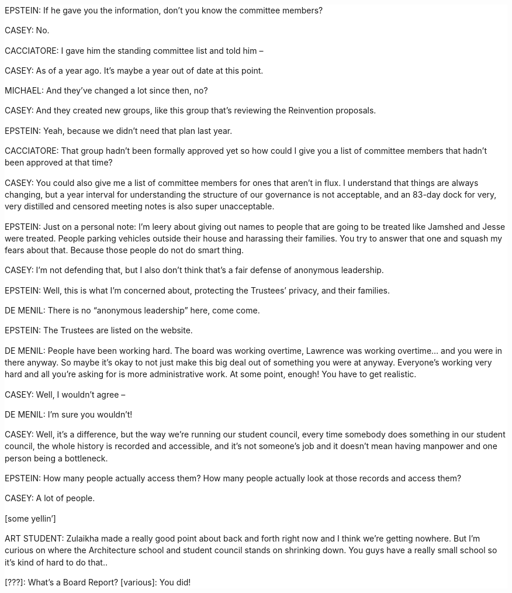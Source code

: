 EPSTEIN: If he gave you the information, don’t you know the committee members?

CASEY: No.

CACCIATORE: I gave him the standing committee list and told him –

CASEY: As of a year ago. It’s maybe a year out of date at this point. 

MICHAEL: And they’ve changed a lot since then, no?

CASEY: And they created new groups, like this group that’s reviewing the Reinvention proposals.

EPSTEIN: Yeah, because we didn’t need that plan last year. 

CACCIATORE: That group hadn’t been formally approved yet so how could I give you a list of committee members that hadn’t been approved at that time?

CASEY: You could also give me a list of committee members for ones that aren’t in flux. I understand that things are always changing, but a year interval for understanding the structure of our governance is not acceptable, and an 83-day dock for very, very distilled and censored meeting notes is also super unacceptable. 

EPSTEIN: Just on a personal note: I’m leery about giving out names to people that are going to be treated like Jamshed and Jesse were treated. People parking vehicles outside their house and harassing their families. You try to answer that one and squash my fears about that. Because those people do not do smart thing.

CASEY: I’m not defending that, but I also don’t think that’s a fair defense of anonymous leadership.

EPSTEIN: Well, this is what I’m concerned about, protecting the Trustees’ privacy, and their families. 

DE MENIL: There is no “anonymous leadership” here, come come. 

EPSTEIN: The Trustees are listed on the website. 

DE MENIL: People have been working hard. The board was working overtime, Lawrence was working overtime… and you were in there anyway. So maybe it’s okay to not just make this big deal out of something you were at anyway. Everyone’s working very hard and all you’re asking for is more administrative work. At some point, enough! You have to get realistic.

CASEY: Well, I wouldn’t agree – 

DE MENIL: I’m sure you wouldn’t!

CASEY: Well, it’s a difference, but the way we’re running our student council, every time somebody does something in our student council, the whole history is recorded and accessible, and it’s not someone’s job and it doesn’t mean having manpower and one person being a bottleneck. 

EPSTEIN: How many people actually access them? How many people actually look at those records and access them?

CASEY: A lot of people.

[some yellin’]

ART STUDENT: Zulaikha made a really good point about back and forth right now and I think we’re getting nowhere. But I’m curious on where the Architecture school and student council stands on shrinking down. You guys have a really small school so it’s kind of hard to do that..


[???]: What’s a Board Report?
[various]: You did!